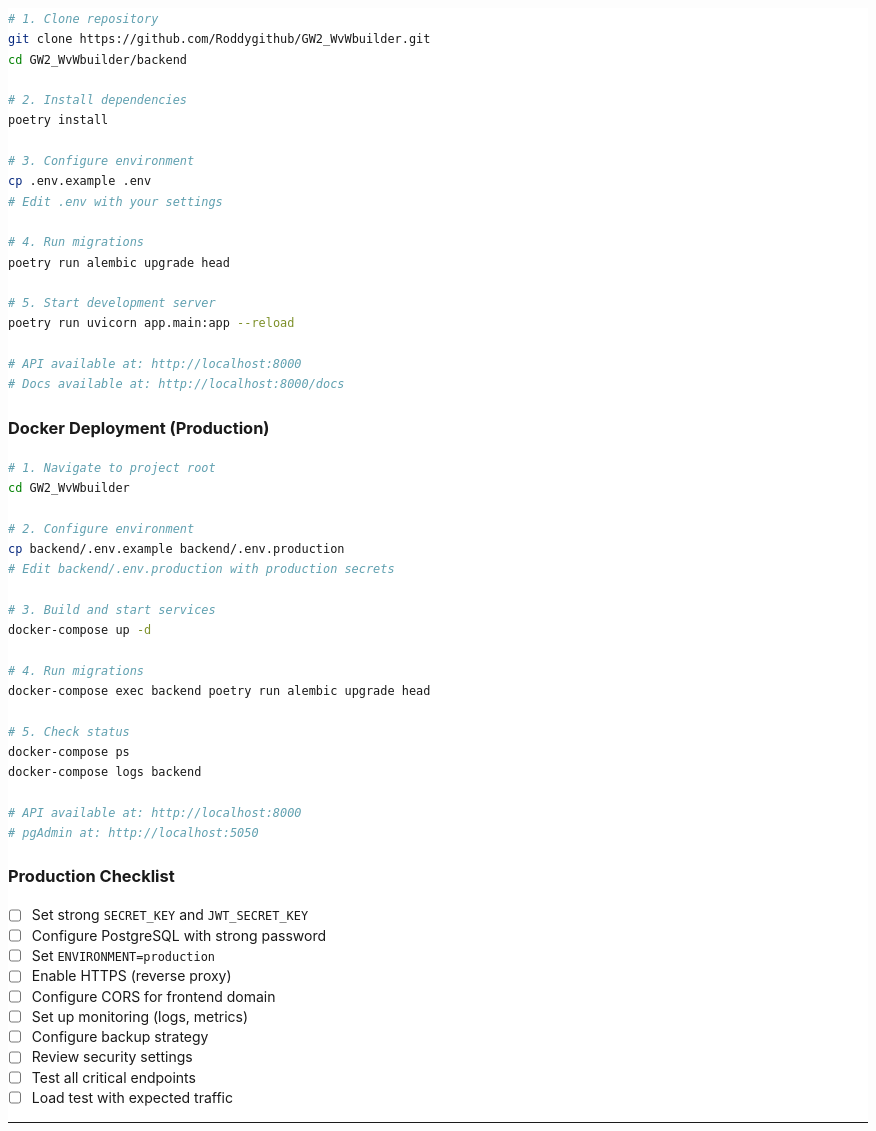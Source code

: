 ```bash
# 1. Clone repository
git clone https://github.com/Roddygithub/GW2_WvWbuilder.git
cd GW2_WvWbuilder/backend

# 2. Install dependencies
poetry install

# 3. Configure environment
cp .env.example .env
# Edit .env with your settings

# 4. Run migrations
poetry run alembic upgrade head

# 5. Start development server
poetry run uvicorn app.main:app --reload

# API available at: http://localhost:8000
# Docs available at: http://localhost:8000/docs
```

### Docker Deployment (Production)

```bash
# 1. Navigate to project root
cd GW2_WvWbuilder

# 2. Configure environment
cp backend/.env.example backend/.env.production
# Edit backend/.env.production with production secrets

# 3. Build and start services
docker-compose up -d

# 4. Run migrations
docker-compose exec backend poetry run alembic upgrade head

# 5. Check status
docker-compose ps
docker-compose logs backend

# API available at: http://localhost:8000
# pgAdmin at: http://localhost:5050
```

### Production Checklist

- [ ] Set strong `SECRET_KEY` and `JWT_SECRET_KEY`
- [ ] Configure PostgreSQL with strong password
- [ ] Set `ENVIRONMENT=production`
- [ ] Enable HTTPS (reverse proxy)
- [ ] Configure CORS for frontend domain
- [ ] Set up monitoring (logs, metrics)
- [ ] Configure backup strategy
- [ ] Review security settings
- [ ] Test all critical endpoints
- [ ] Load test with expected traffic

---